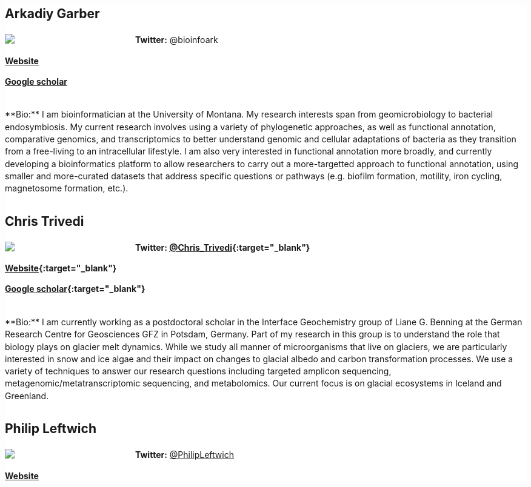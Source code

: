 


## Arkadiy Garber

<img align="left" src="/images/IMG_4433 copy.JPG" width="200px" style="padding-right: 15px">

**Twitter:** @bioinfoark

**[Website](https://github.com/Arkadiy-Garber?tab=repositories)**

**[Google scholar](https://scholar.google.com/citations?hl=en&user=SGPloYgAAAAJ)**

<br>
**Bio:** I am bioinformatician at the University of Montana. My research interests span from geomicrobiology to bacterial endosymbiosis. My current research involves using a variety of phylogenetic approaches, as well as functional annotation, comparative genomics, and transcriptomics to better understand genomic and cellular adaptations of bacteria as they transition from a free-living to an intracellular lifestyle. I am also very interested in functional annotation more broadly, and currently developing a bioinformatics platform to allow researchers to carry out a more-targetted approach to functional annotation, using smaller and more-curated datasets that address specific questions or pathways (e.g. biofilm formation, motility, iron cycling, magnetosome formation, etc.).



## Chris Trivedi

<img align="left" src="/images/ChrisTrivedi.jpg" width="200px" style="padding-right: 15px">

**Twitter: [@Chris_Trivedi](https://twitter.com/Chris_Trivedi){:target="_blank"}**

**[Website](https://christrivedi.com){:target="_blank"}**

**[Google scholar](https://scholar.google.com/citations?user=YZtzseYAAAAJ&hl=en){:target="_blank"}**

<br>
**Bio:** I am currently working as a postdoctoral scholar in the Interface Geochemistry group of Liane G. Benning at the German Research Centre for Geosciences GFZ in Potsdam, Germany. Part of my research in this group is to understand the role that biology plays on glacier melt dynamics. While we study all manner of microorganisms that live on glaciers, we are particularly interested in snow and ice algae and their impact on changes to glacial albedo and carbon transformation processes. We use a variety of techniques to answer our research questions including targeted amplicon sequencing, metagenomic/metatranscriptomic sequencing, and metabolomics. Our current focus is on glacial ecosystems in Iceland and Greenland.




## Philip Leftwich

<img align="left" src="/images/PhilipLeftwich.jpg" width="200px" style="padding-right: 15px">

**Twitter:** [@PhilipLeftwich](https://twitter.com/PhilipLeftwich)

**[Website](https://people.uea.ac.uk/p_leftwich)**
